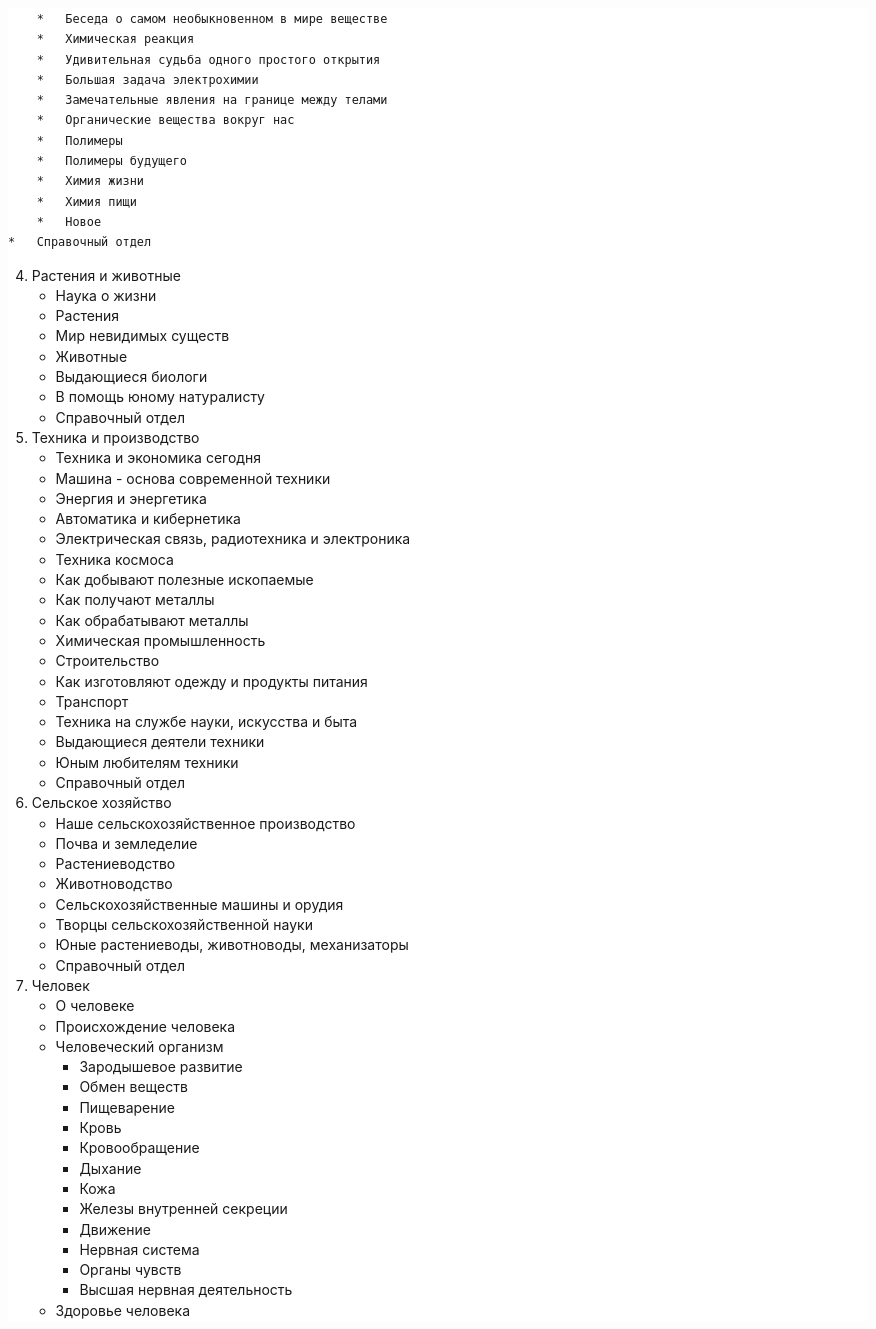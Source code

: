         *   Беседа о самом необыкновенном в мире веществе
        *   Химическая реакция
        *   Удивительная судьба одного простого открытия
        *   Большая задача электрохимии
        *   Замечательные явления на границе между телами
        *   Органические вещества вокруг нас
        *   Полимеры
        *   Полимеры будущего
        *   Химия жизни
        *   Химия пищи
        *   Новое
    *   Справочный отдел
4.  Растения и животные
    *   Наука о жизни
    *   Растения
    *   Мир невидимых существ
    *   Животные
    *   Выдающиеся биологи
    *   В помощь юному натуралисту
    *   Справочный отдел
5.  Техника и производство
    *   Техника и экономика сегодня
    *   Машина - основа современной техники
    *   Энергия и энергетика
    *   Автоматика и кибернетика
    *   Электрическая связь, радиотехника и электроника
    *   Техника космоса
    *   Как добывают полезные ископаемые
    *   Как получают металлы
    *   Как обрабатывают металлы
    *   Химическая промышленность
    *   Строительство
    *   Как изготовляют одежду и продукты питания
    *   Транспорт
    *   Техника на службе науки, искусства и быта
    *   Выдающиеся деятели техники
    *   Юным любителям техники
    *   Справочный отдел
6.  Сельское хозяйство
    *   Наше сельскохозяйственное производство
    *   Почва и земледелие
    *   Растениеводство
    *   Животноводство
    *   Сельскохозяйственные машины и орудия
    *   Творцы сельскохозяйственной науки
    *   Юные растениеводы, животноводы, механизаторы
    *   Справочный отдел
7.  Человек
    *   О человеке
    *   Происхождение человека
    *   Человеческий организм
        *   Зародышевое развитие
        *   Обмен веществ
        *   Пищеварение
        *   Кровь
        *   Кровообращение
        *   Дыхание
        *   Кожа
        *   Железы внутренней секреции
        *   Движение
        *   Нервная система
        *   Органы чувств
        *   Высшая нервная деятельность
    *   Здоровье человека